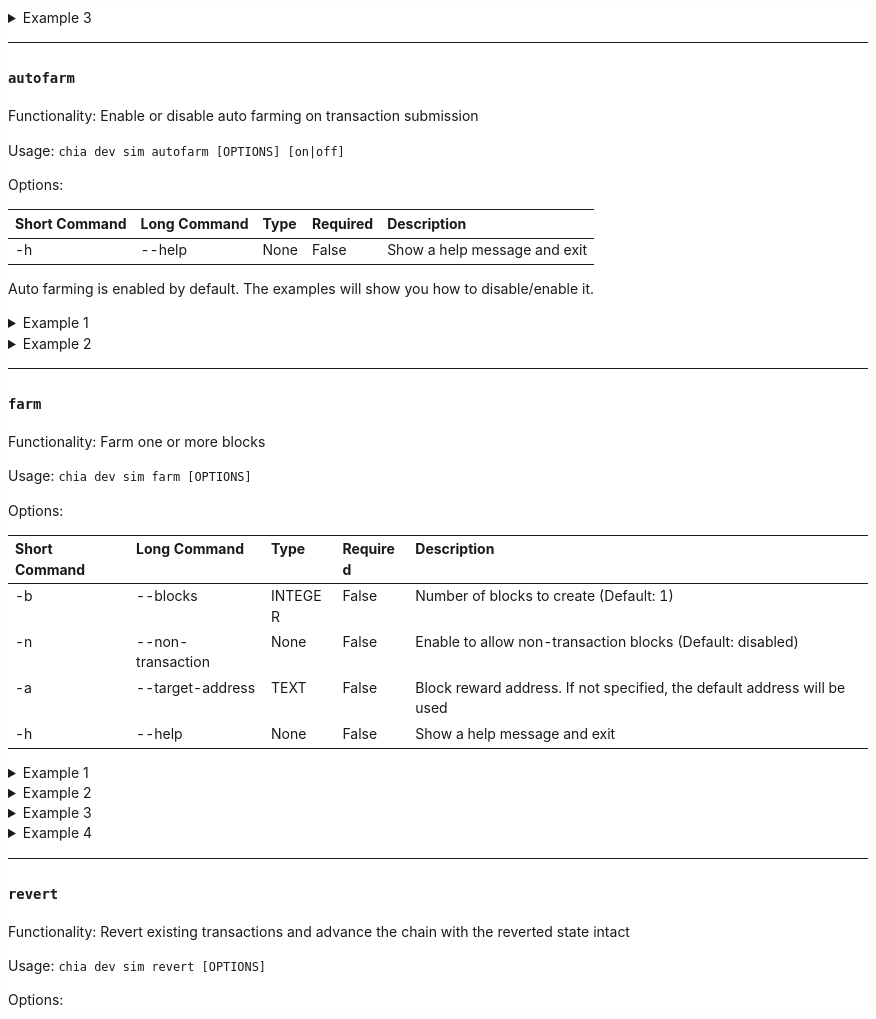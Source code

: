 <details><summary>Example 3</summary></details>

---

### `autofarm`

Functionality: Enable or disable auto farming on transaction submission

Usage: `chia dev sim autofarm [OPTIONS] [on|off]`

Options:

| Short Command | Long Command | Type | Required | Description                  |
|:------------- |:------------ |:---- |:-------- |:---------------------------- |
| -h            | --help       | None | False    | Show a help message and exit |

Auto farming is enabled by default. The examples will show you how to disable/enable it.

<details><summary>Example 1</summary></details>

<details><summary>Example 2</summary></details>

---

### `farm`

Functionality: Farm one or more blocks

Usage: `chia dev sim farm [OPTIONS]`

Options:

| Short Command | Long Command      | Type    | Required | Description                                                              |
|:------------- |:----------------- |:------- |:-------- |:------------------------------------------------------------------------ |
| -b            | --blocks          | INTEGER | False    | Number of blocks to create (Default: 1)                                  |
| -n            | --non-transaction | None    | False    | Enable to allow non-transaction blocks (Default: disabled)               |
| -a            | --target-address  | TEXT    | False    | Block reward address. If not specified, the default address will be used |
| -h            | --help            | None    | False    | Show a help message and exit                                             |

<details><summary>Example 1</summary></details>

<details><summary>Example 2</summary></details>

<details><summary>Example 3</summary></details>

<details><summary>Example 4</summary></details>

---

### `revert`

Functionality: Revert existing transactions and advance the chain with the reverted state intact

Usage: `chia dev sim revert [OPTIONS]`

Options:
